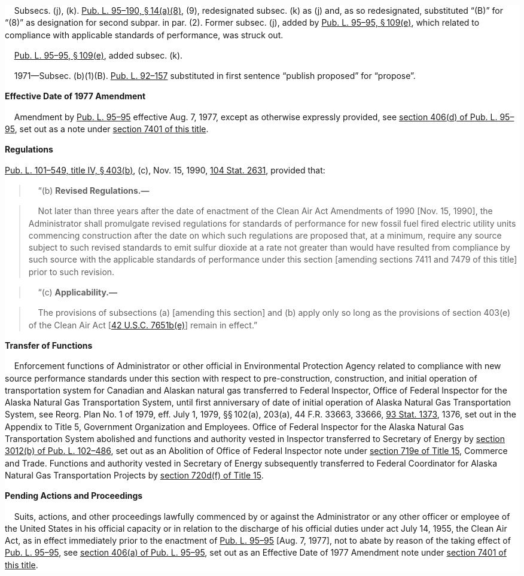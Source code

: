     Subsecs. (j), (k). [Pub. L. 95–190, § 14(a)(8)][/us/pl/95/190/s14/a/8], (9), redesignated subsec. (k) as (j) and, as so redesignated, substituted “(B)” for “(8)” as designation for second subpar. in par. (2). Former subsec. (j), added by [Pub. L. 95–95, § 109(e)][/us/pl/95/95/s109/e], which related to compliance with applicable standards of performance, was struck out.

    [Pub. L. 95–95, § 109(e)][/us/pl/95/95/s109/e], added subsec. (k).

    1971—Subsec. (b)(1)(B). [Pub. L. 92–157][/us/pl/92/157] substituted in first sentence “publish proposed” for “propose”.

 __Effective Date of 1977 Amendment__ 

    Amendment by [Pub. L. 95–95][/us/pl/95/95] effective Aug. 7, 1977, except as otherwise expressly provided, see [section 406(d) of Pub. L. 95–95][/us/pl/95/95/s406/d], set out as a note under [section 7401 of this title][/us/usc/t42/s7401].

 __Regulations__ 

[Pub. L. 101–549, title IV, § 403(b)][/us/pl/101/549/s403/b], (c), Nov. 15, 1990, [104 Stat. 2631][/us/stat/104/2631], provided that:

>     “(b) __Revised Regulations.—__ 

>     Not later than three years after the date of enactment of the Clean Air Act Amendments of 1990 \[Nov. 15, 1990\], the Administrator shall promulgate revised regulations for standards of performance for new fossil fuel fired electric utility units commencing construction after the date on which such regulations are proposed that, at a minimum, require any source subject to such revised standards to emit sulfur dioxide at a rate not greater than would have resulted from compliance by such source with the applicable standards of performance under this section \[amending sections 7411 and 7479 of this title\] prior to such revision.

>     “(c) __Applicability.—__ 

>     The provisions of subsections (a) \[amending this section\] and (b) apply only so long as the provisions of section 403(e) of the Clean Air Act \[[42 U.S.C. 7651b(e)][/us/usc/t42/s7651b/e]\] remain in effect.”

 __Transfer of Functions__ 

    Enforcement functions of Administrator or other official in Environmental Protection Agency related to compliance with new source performance standards under this section with respect to pre-construction, construction, and initial operation of transportation system for Canadian and Alaskan natural gas transferred to Federal Inspector, Office of Federal Inspector for the Alaska Natural Gas Transportation System, until first anniversary of date of initial operation of Alaska Natural Gas Transportation System, see Reorg. Plan No. 1 of 1979, eff. July 1, 1979, §§ 102(a), 203(a), 44 F.R. 33663, 33666, [93 Stat. 1373][/us/stat/93/1373], 1376, set out in the Appendix to Title 5, Government Organization and Employees. Office of Federal Inspector for the Alaska Natural Gas Transportation System abolished and functions and authority vested in Inspector transferred to Secretary of Energy by [section 3012(b) of Pub. L. 102–486][/us/pl/102/486/s3012/b], set out as an Abolition of Office of Federal Inspector note under [section 719e of Title 15][/us/usc/t15/s719e], Commerce and Trade. Functions and authority vested in Secretary of Energy subsequently transferred to Federal Coordinator for Alaska Natural Gas Transportation Projects by [section 720d(f) of Title 15][/us/usc/t15/s720d/f].

 __Pending Actions and Proceedings__ 

    Suits, actions, and other proceedings lawfully commenced by or against the Administrator or any other officer or employee of the United States in his official capacity or in relation to the discharge of his official duties under act July 14, 1955, the Clean Air Act, as in effect immediately prior to the enactment of [Pub. L. 95–95][/us/pl/95/95] \[Aug. 7, 1977\], not to abate by reason of the taking effect of [Pub. L. 95–95][/us/pl/95/95], see [section 406(a) of Pub. L. 95–95][/us/pl/95/95/s406/a], set out as an Effective Date of 1977 Amendment note under [section 7401 of this title][/us/usc/t42/s7401].


[/us/usc/t15/s792/a]: https://publicdocs.github.io/go/links?ns=uslm&ref=%2Fus%2Fusc%2Ft15%2Fs792%2Fa
[/us/usc/t15/s791]: https://publicdocs.github.io/go/links?ns=uslm&ref=%2Fus%2Fusc%2Ft15%2Fs791
[/us/usc/t42/s7410]: https://publicdocs.github.io/go/links?ns=uslm&ref=%2Fus%2Fusc%2Ft42%2Fs7410
[/us/usc/t42/s7408/a]: https://publicdocs.github.io/go/links?ns=uslm&ref=%2Fus%2Fusc%2Ft42%2Fs7408%2Fa
[/us/usc/t42/s7412]: https://publicdocs.github.io/go/links?ns=uslm&ref=%2Fus%2Fusc%2Ft42%2Fs7412
[/us/usc/t42/s7410/c]: https://publicdocs.github.io/go/links?ns=uslm&ref=%2Fus%2Fusc%2Ft42%2Fs7410%2Fc
[/us/usc/t42/s7413]: https://publicdocs.github.io/go/links?ns=uslm&ref=%2Fus%2Fusc%2Ft42%2Fs7413
[/us/usc/t42/s7413]: https://publicdocs.github.io/go/links?ns=uslm&ref=%2Fus%2Fusc%2Ft42%2Fs7413
[/us/act/1955-07-14/ch360]: https://publicdocs.github.io/go/links?ns=uslm&ref=%2Fus%2Fact%2F1955-07-14%2Fch360
[/us/pl/91/604/s4/a]: https://publicdocs.github.io/go/links?ns=uslm&ref=%2Fus%2Fpl%2F91%2F604%2Fs4%2Fa
[/us/stat/84/1683]: https://publicdocs.github.io/go/links?ns=uslm&ref=%2Fus%2Fstat%2F84%2F1683
[/us/pl/92/157/s302/f]: https://publicdocs.github.io/go/links?ns=uslm&ref=%2Fus%2Fpl%2F92%2F157%2Fs302%2Ff
[/us/stat/85/464]: https://publicdocs.github.io/go/links?ns=uslm&ref=%2Fus%2Fstat%2F85%2F464
[/us/pl/95/95/s109/a]: https://publicdocs.github.io/go/links?ns=uslm&ref=%2Fus%2Fpl%2F95%2F95%2Fs109%2Fa
[/us/stat/91/697-703]: https://publicdocs.github.io/go/links?ns=uslm&ref=%2Fus%2Fstat%2F91%2F697-703
[/us/pl/95/190/s14/a/7]: https://publicdocs.github.io/go/links?ns=uslm&ref=%2Fus%2Fpl%2F95%2F190%2Fs14%2Fa%2F7
[/us/stat/91/1399]: https://publicdocs.github.io/go/links?ns=uslm&ref=%2Fus%2Fstat%2F91%2F1399
[/us/pl/95/623/s13/a]: https://publicdocs.github.io/go/links?ns=uslm&ref=%2Fus%2Fpl%2F95%2F623%2Fs13%2Fa
[/us/stat/92/3457]: https://publicdocs.github.io/go/links?ns=uslm&ref=%2Fus%2Fstat%2F92%2F3457
[/us/pl/101/549/s108/e]: https://publicdocs.github.io/go/links?ns=uslm&ref=%2Fus%2Fpl%2F101%2F549%2Fs108%2Fe
[/us/stat/104/2467]: https://publicdocs.github.io/go/links?ns=uslm&ref=%2Fus%2Fstat%2F104%2F2467
[/us/pl/93/319]: https://publicdocs.github.io/go/links?ns=uslm&ref=%2Fus%2Fpl%2F93%2F319
[/us/stat/88/246]: https://publicdocs.github.io/go/links?ns=uslm&ref=%2Fus%2Fstat%2F88%2F246
[/us/usc/t15/s791]: https://publicdocs.github.io/go/links?ns=uslm&ref=%2Fus%2Fusc%2Ft15%2Fs791
[/us/usc/t42/s7413]: https://publicdocs.github.io/go/links?ns=uslm&ref=%2Fus%2Fusc%2Ft42%2Fs7413
[/us/pl/101/549/s701]: https://publicdocs.github.io/go/links?ns=uslm&ref=%2Fus%2Fpl%2F101%2F549%2Fs701
[/us/stat/104/2672]: https://publicdocs.github.io/go/links?ns=uslm&ref=%2Fus%2Fstat%2F104%2F2672
[/us/pl/101/549/s403/a]: https://publicdocs.github.io/go/links?ns=uslm&ref=%2Fus%2Fpl%2F101%2F549%2Fs403%2Fa
[/us/stat/104/2631]: https://publicdocs.github.io/go/links?ns=uslm&ref=%2Fus%2Fstat%2F104%2F2631
[/us/usc/t42/s1857c–6]: https://publicdocs.github.io/go/links?ns=uslm&ref=%2Fus%2Fusc%2Ft42%2Fs1857c%E2%80%936
[/us/pl/91/604]: https://publicdocs.github.io/go/links?ns=uslm&ref=%2Fus%2Fpl%2F91%2F604
[/us/usc/t42/s7418]: https://publicdocs.github.io/go/links?ns=uslm&ref=%2Fus%2Fusc%2Ft42%2Fs7418
[/us/pl/101/549/s403/a]: https://publicdocs.github.io/go/links?ns=uslm&ref=%2Fus%2Fpl%2F101%2F549%2Fs403%2Fa
[/us/pl/101/549/s108/f]: https://publicdocs.github.io/go/links?ns=uslm&ref=%2Fus%2Fpl%2F101%2F549%2Fs108%2Ff
[/us/pl/101/549/s108/e/1]: https://publicdocs.github.io/go/links?ns=uslm&ref=%2Fus%2Fpl%2F101%2F549%2Fs108%2Fe%2F1
[/us/pl/101/549/s302/a]: https://publicdocs.github.io/go/links?ns=uslm&ref=%2Fus%2Fpl%2F101%2F549%2Fs302%2Fa
[/us/pl/101/549/s108/g]: https://publicdocs.github.io/go/links?ns=uslm&ref=%2Fus%2Fpl%2F101%2F549%2Fs108%2Fg
[/us/pl/101/549/s108/g]: https://publicdocs.github.io/go/links?ns=uslm&ref=%2Fus%2Fpl%2F101%2F549%2Fs108%2Fg
[/us/usc/t42/s7412]: https://publicdocs.github.io/go/links?ns=uslm&ref=%2Fus%2Fusc%2Ft42%2Fs7412
[/us/pl/101/549/s108/e/2]: https://publicdocs.github.io/go/links?ns=uslm&ref=%2Fus%2Fpl%2F101%2F549%2Fs108%2Fe%2F2
[/us/pl/101/549/s302/b]: https://publicdocs.github.io/go/links?ns=uslm&ref=%2Fus%2Fpl%2F101%2F549%2Fs302%2Fb
[/us/usc/t42/s7412]: https://publicdocs.github.io/go/links?ns=uslm&ref=%2Fus%2Fusc%2Ft42%2Fs7412
[/us/usc/t42/s7412]: https://publicdocs.github.io/go/links?ns=uslm&ref=%2Fus%2Fusc%2Ft42%2Fs7412
[/us/usc/t42/s7412]: https://publicdocs.github.io/go/links?ns=uslm&ref=%2Fus%2Fusc%2Ft42%2Fs7412
[/us/pl/95/623/s13/a/2]: https://publicdocs.github.io/go/links?ns=uslm&ref=%2Fus%2Fpl%2F95%2F623%2Fs13%2Fa%2F2
[/us/pl/95/623/s13/a/1]: https://publicdocs.github.io/go/links?ns=uslm&ref=%2Fus%2Fpl%2F95%2F623%2Fs13%2Fa%2F1
[/us/pl/95/623/s13/a/3]: https://publicdocs.github.io/go/links?ns=uslm&ref=%2Fus%2Fpl%2F95%2F623%2Fs13%2Fa%2F3
[/us/pl/95/95/s109/c/1/A]: https://publicdocs.github.io/go/links?ns=uslm&ref=%2Fus%2Fpl%2F95%2F95%2Fs109%2Fc%2F1%2FA
[/us/pl/95/95/s109/c/1/B]: https://publicdocs.github.io/go/links?ns=uslm&ref=%2Fus%2Fpl%2F95%2F95%2Fs109%2Fc%2F1%2FB
[/us/pl/95/95/s109/f]: https://publicdocs.github.io/go/links?ns=uslm&ref=%2Fus%2Fpl%2F95%2F95%2Fs109%2Ff
[/us/pl/95/190/s14/a/7]: https://publicdocs.github.io/go/links?ns=uslm&ref=%2Fus%2Fpl%2F95%2F190%2Fs14%2Fa%2F7
[/us/pl/95/95/s401/b]: https://publicdocs.github.io/go/links?ns=uslm&ref=%2Fus%2Fpl%2F95%2F95%2Fs401%2Fb
[/us/pl/95/95/s109/c/2]: https://publicdocs.github.io/go/links?ns=uslm&ref=%2Fus%2Fpl%2F95%2F95%2Fs109%2Fc%2F2
[/us/pl/95/95/s109/c/3]: https://publicdocs.github.io/go/links?ns=uslm&ref=%2Fus%2Fpl%2F95%2F95%2Fs109%2Fc%2F3
[/us/pl/95/95/s109/d/1]: https://publicdocs.github.io/go/links?ns=uslm&ref=%2Fus%2Fpl%2F95%2F95%2Fs109%2Fd%2F1
[/us/pl/95/95/s109/b/1]: https://publicdocs.github.io/go/links?ns=uslm&ref=%2Fus%2Fpl%2F95%2F95%2Fs109%2Fb%2F1
[/us/pl/95/95/s109/b/2]: https://publicdocs.github.io/go/links?ns=uslm&ref=%2Fus%2Fpl%2F95%2F95%2Fs109%2Fb%2F2
[/us/pl/95/95/s109/a]: https://publicdocs.github.io/go/links?ns=uslm&ref=%2Fus%2Fpl%2F95%2F95%2Fs109%2Fa
[/us/pl/95/190/s14/a/8]: https://publicdocs.github.io/go/links?ns=uslm&ref=%2Fus%2Fpl%2F95%2F190%2Fs14%2Fa%2F8
[/us/pl/95/95/s109/e]: https://publicdocs.github.io/go/links?ns=uslm&ref=%2Fus%2Fpl%2F95%2F95%2Fs109%2Fe
[/us/pl/95/95/s109/e]: https://publicdocs.github.io/go/links?ns=uslm&ref=%2Fus%2Fpl%2F95%2F95%2Fs109%2Fe
[/us/pl/92/157]: https://publicdocs.github.io/go/links?ns=uslm&ref=%2Fus%2Fpl%2F92%2F157
[/us/pl/95/95]: https://publicdocs.github.io/go/links?ns=uslm&ref=%2Fus%2Fpl%2F95%2F95
[/us/pl/95/95/s406/d]: https://publicdocs.github.io/go/links?ns=uslm&ref=%2Fus%2Fpl%2F95%2F95%2Fs406%2Fd
[/us/usc/t42/s7401]: https://publicdocs.github.io/go/links?ns=uslm&ref=%2Fus%2Fusc%2Ft42%2Fs7401
[/us/pl/101/549/s403/b]: https://publicdocs.github.io/go/links?ns=uslm&ref=%2Fus%2Fpl%2F101%2F549%2Fs403%2Fb
[/us/stat/104/2631]: https://publicdocs.github.io/go/links?ns=uslm&ref=%2Fus%2Fstat%2F104%2F2631
[/us/usc/t42/s7651b/e]: https://publicdocs.github.io/go/links?ns=uslm&ref=%2Fus%2Fusc%2Ft42%2Fs7651b%2Fe
[/us/stat/93/1373]: https://publicdocs.github.io/go/links?ns=uslm&ref=%2Fus%2Fstat%2F93%2F1373
[/us/pl/102/486/s3012/b]: https://publicdocs.github.io/go/links?ns=uslm&ref=%2Fus%2Fpl%2F102%2F486%2Fs3012%2Fb
[/us/usc/t15/s719e]: https://publicdocs.github.io/go/links?ns=uslm&ref=%2Fus%2Fusc%2Ft15%2Fs719e
[/us/usc/t15/s720d/f]: https://publicdocs.github.io/go/links?ns=uslm&ref=%2Fus%2Fusc%2Ft15%2Fs720d%2Ff
[/us/pl/95/95]: https://publicdocs.github.io/go/links?ns=uslm&ref=%2Fus%2Fpl%2F95%2F95
[/us/pl/95/95]: https://publicdocs.github.io/go/links?ns=uslm&ref=%2Fus%2Fpl%2F95%2F95
[/us/pl/95/95/s406/a]: https://publicdocs.github.io/go/links?ns=uslm&ref=%2Fus%2Fpl%2F95%2F95%2Fs406%2Fa
[/us/usc/t42/s7401]: https://publicdocs.github.io/go/links?ns=uslm&ref=%2Fus%2Fusc%2Ft42%2Fs7401
[/us/pl/95/95]: https://publicdocs.github.io/go/links?ns=uslm&ref=%2Fus%2Fpl%2F95%2F95
[/us/pl/95/95]: https://publicdocs.github.io/go/links?ns=uslm&ref=%2Fus%2Fpl%2F95%2F95
[/us/pl/95/95/s406/b]: https://publicdocs.github.io/go/links?ns=uslm&ref=%2Fus%2Fpl%2F95%2F95%2Fs406%2Fb
[/us/usc/t42/s7401]: https://publicdocs.github.io/go/links?ns=uslm&ref=%2Fus%2Fusc%2Ft42%2Fs7401
